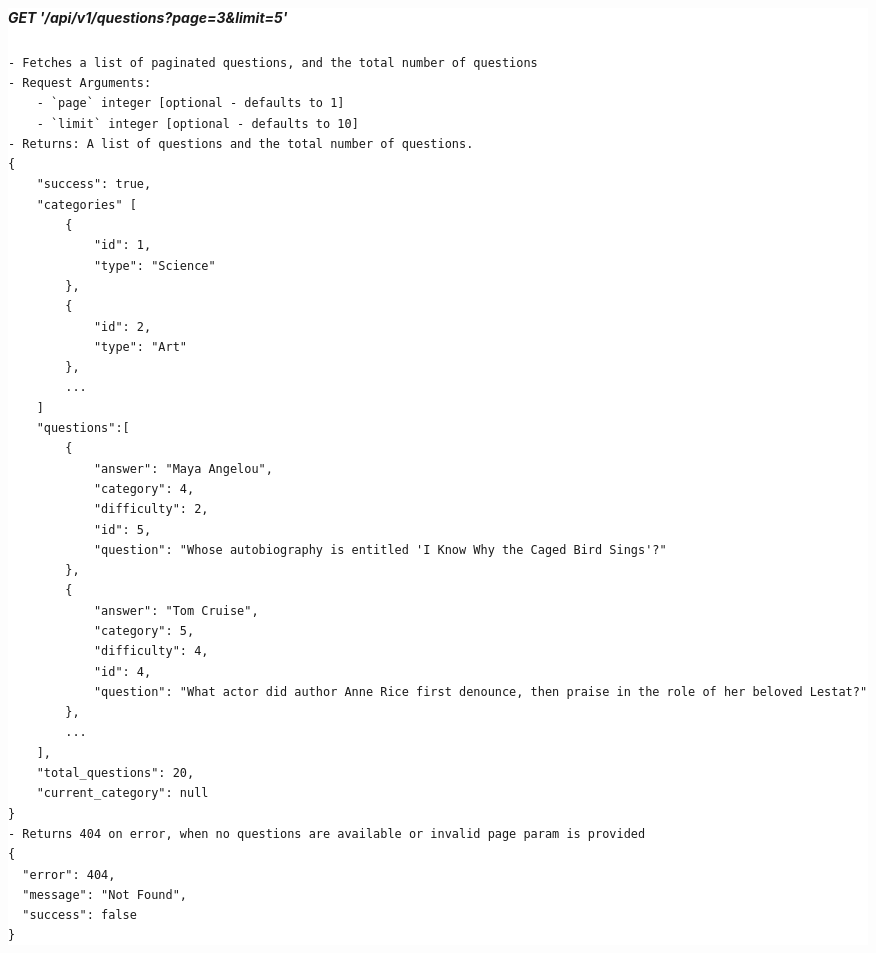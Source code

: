 ```
```

##### GET '/api/v1/questions?page=3&limit=5'
```
- Fetches a list of paginated questions, and the total number of questions
- Request Arguments: 
    - `page` integer [optional - defaults to 1]
    - `limit` integer [optional - defaults to 10]
- Returns: A list of questions and the total number of questions. 
{
    "success": true,
    "categories" [
        {
            "id": 1, 
            "type": "Science"
        }, 
        {
            "id": 2, 
            "type": "Art"
        },
        ...
    ]
    "questions":[
        {
            "answer": "Maya Angelou", 
            "category": 4, 
            "difficulty": 2, 
            "id": 5, 
            "question": "Whose autobiography is entitled 'I Know Why the Caged Bird Sings'?"
        },
        {
            "answer": "Tom Cruise", 
            "category": 5, 
            "difficulty": 4, 
            "id": 4, 
            "question": "What actor did author Anne Rice first denounce, then praise in the role of her beloved Lestat?"
        },
        ...
    ],
    "total_questions": 20,
    "current_category": null
}
- Returns 404 on error, when no questions are available or invalid page param is provided
{
  "error": 404, 
  "message": "Not Found", 
  "success": false
}
```
